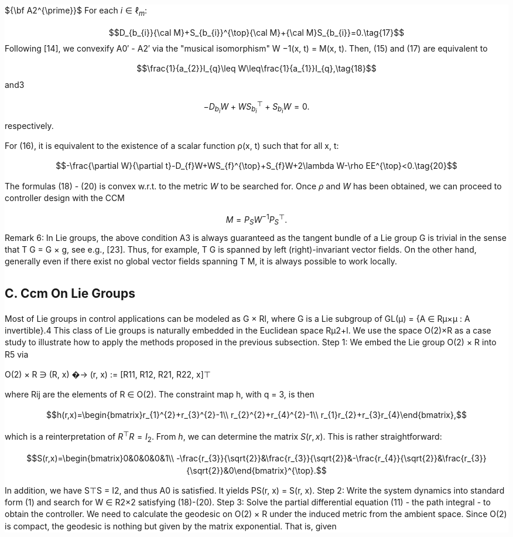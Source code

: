 ${\bf A2^{\prime}}$ For each $i\in\ell_{m}$:

$$D_{b_{i}}{\cal M}+S_{b_{i}}^{\top}{\cal M}+{\cal M}S_{b_{i}}=0.\tag{17}$$
Following [14], we convexify A0′ - A2′ via the "musical isomorphism" W −1(x, t) = M(x, t). Then, (15) and (17)
are equivalent to

$$\frac{1}{a_{2}}I_{q}\leq W\leq\frac{1}{a_{1}}I_{q},\tag{18}$$
and3

$$-D_{b_{i}}W+WS_{b_{i}}^{\top}+S_{b_{i}}W=0.\tag{19}$$
respectively.

For (16), it is equivalent to the existence of a scalar function ρ(x, t) such that for all x, t:

$$-\frac{\partial W}{\partial t}-D_{f}W+WS_{f}^{\top}+S_{f}W+2\lambda W-\rho EE^{\top}<0.\tag{20}$$

The formulas (18) - (20) is convex w.r.t. to the metric $W$ to be searched for. Once $\rho$ and $W$ has been obtained, we can proceed to controller design with the CCM

$$M=P_{S}W^{-1}P_{S}^{\top}.\tag{21}$$
Remark 6: In Lie groups, the above condition A3 is always guaranteed as the tangent bundle of a Lie group G
is trivial in the sense that T G = G × g, see e.g., [23]. Thus, for example, T G is spanned by left (right)-invariant vector fields. On the other hand, generally even if there exist no global vector fields spanning T M, it is always possible to work locally.

## C. Ccm On Lie Groups

  Most of Lie groups in control applications can be modeled
as G × Rl, where G is a Lie subgroup of GL(µ) = {A ∈
Rµ×µ : A invertible}.4 This class of Lie groups is naturally
embedded in the Euclidean space Rµ2+l.
  We use the space O(2)×R as a case study to illustrate how
to apply the methods proposed in the previous subsection.
  Step 1: We embed the Lie group O(2) × R into R5 via

O(2) × R ∋ (R, x) �→ (r, x) := [R11, R12, R21, R22, x]⊤

where Rij are the elements of R ∈ O(2). The constraint
map h, with q = 3, is then

$$h(r,x)=\begin{bmatrix}r_{1}^{2}+r_{3}^{2}-1\\ r_{2}^{2}+r_{4}^{2}-1\\ r_{1}r_{2}+r_{3}r_{4}\end{bmatrix},$$

which is a reinterpretation of $R^{\top}R=I_{2}.$ From $h,$ we can determine the matrix $S(r,x).$ This is rather straightforward:

$$S(r,x)=\begin{bmatrix}0&0&0&0&1\\ -\frac{r_{3}}{\sqrt{2}}&\frac{r_{3}}{\sqrt{2}}&-\frac{r_{4}}{\sqrt{2}}&\frac{r_{3}}{\sqrt{2}}&0\end{bmatrix}^{\top}.$$

In addition, we have S⊤S = I2, and thus A0 is satisfied. It
yields PS(r, x) = S(r, x).
  Step 2: Write the system dynamics into standard form (1)
and search for W ∈ R2×2 satisfying (18)-(20).
  Step 3: Solve the partial differential equation (11) - the
path integral - to obtain the controller. We need to calculate
the geodesic on O(2) × R under the induced metric from
the ambient space. Since O(2) is compact, the geodesic is
nothing but given by the matrix exponential. That is, given
